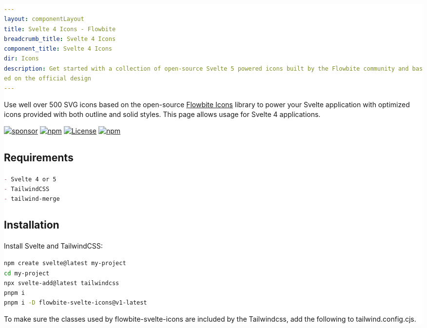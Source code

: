 ```yaml
---
layout: componentLayout
title: Svelte 4 Icons - Flowbite
breadcrumb_title: Svelte 4 Icons
component_title: Svelte 4 Icons
dir: Icons
description: Get started with a collection of open-source Svelte 5 powered icons built by the Flowbite community and based on the official design
---
```


<script>
  import { Banner } from 'flowbite-svelte-next';
  import { MetaTags } from 'svelte-meta-tags';
  import { removeHyphensAndCapitalize } from './utils/utils';
</script>

Use well over 500 SVG icons based on the open-source [Flowbite Icons](https://flowbite.com/icons/) library to power your Svelte application with optimized icons provided with both outline and solid styles. This page allows usage for Svelte 4 applications.

<div class="flex gap-2 my-8">
<a href="https://github.com/sponsors/shinokada" target="_blank"><img src="https://img.shields.io/static/v1?label=Sponsor&message=%E2%9D%A4&logo=GitHub&color=%23fe8e86" alt="sponsor" ></a>
<a href="https://www.npmjs.com/package/flowbite-svelte-icons" rel="nofollow" target="_blank"><img src="https://img.shields.io/npm/v/flowbite-svelte-icons" alt="npm" ></a>
<a href="https://opensource.org/licenses/MIT" rel="nofollow" target="_blank"><img src="https://img.shields.io/github/license/shinokada/flowbite-svelte-icons" alt="License" ></a>
<a href="https://www.npmjs.com/package/flowbite-svelte-icons" rel="nofollow" target="_blank"><img src="https://img.shields.io/npm/dw/flowbite-svelte-icons.svg" alt="npm" ></a>
</div>

## Requirements

```markdown
- Svelte 4 or 5
- TailwindCSS
- tailwind-merge
```

## Installation

Install Svelte and TailwindCSS:

```sh
npm create svelte@latest my-project
cd my-project
npx svelte-add@latest tailwindcss
pnpm i
pnpm i -D flowbite-svelte-icons@v1-latest
```

To make sure the classes used by flowbite-svelte-icons are included by the Tailwindcss, add the following to tailwind.config.cjs.
